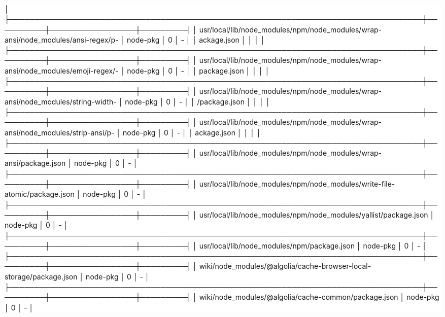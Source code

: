   │
├──────────────────────────────────────────────────────────────────────────────────┼──────────┼─────────────────┼─────────┤
│ usr/local/lib/node_modules/npm/node_modules/wrap-ansi/node_modules/ansi-regex/p- │ node-pkg │        0        │    -
  │
│ ackage.json                                                                      │          │                 │
  │
├──────────────────────────────────────────────────────────────────────────────────┼──────────┼─────────────────┼─────────┤
│ usr/local/lib/node_modules/npm/node_modules/wrap-ansi/node_modules/emoji-regex/- │ node-pkg │        0        │    -
  │
│ package.json                                                                     │          │                 │
  │
├──────────────────────────────────────────────────────────────────────────────────┼──────────┼─────────────────┼─────────┤
│ usr/local/lib/node_modules/npm/node_modules/wrap-ansi/node_modules/string-width- │ node-pkg │        0        │    -
  │
│ /package.json                                                                    │          │                 │
  │
├──────────────────────────────────────────────────────────────────────────────────┼──────────┼─────────────────┼─────────┤
│ usr/local/lib/node_modules/npm/node_modules/wrap-ansi/node_modules/strip-ansi/p- │ node-pkg │        0        │    -
  │
│ ackage.json                                                                      │          │                 │
  │
├──────────────────────────────────────────────────────────────────────────────────┼──────────┼─────────────────┼─────────┤
│ usr/local/lib/node_modules/npm/node_modules/wrap-ansi/package.json               │ node-pkg │        0        │    -
  │
├──────────────────────────────────────────────────────────────────────────────────┼──────────┼─────────────────┼─────────┤
│ usr/local/lib/node_modules/npm/node_modules/write-file-atomic/package.json       │ node-pkg │        0        │    -
  │
├──────────────────────────────────────────────────────────────────────────────────┼──────────┼─────────────────┼─────────┤
│ usr/local/lib/node_modules/npm/node_modules/yallist/package.json                 │ node-pkg │        0        │    -
  │
├──────────────────────────────────────────────────────────────────────────────────┼──────────┼─────────────────┼─────────┤
│ usr/local/lib/node_modules/npm/package.json                                      │ node-pkg │        0        │    -
  │
├──────────────────────────────────────────────────────────────────────────────────┼──────────┼─────────────────┼─────────┤
│ wiki/node_modules/@algolia/cache-browser-local-storage/package.json              │ node-pkg │        0        │    -
  │
├──────────────────────────────────────────────────────────────────────────────────┼──────────┼─────────────────┼─────────┤
│ wiki/node_modules/@algolia/cache-common/package.json                             │ node-pkg │        0        │    -
  │